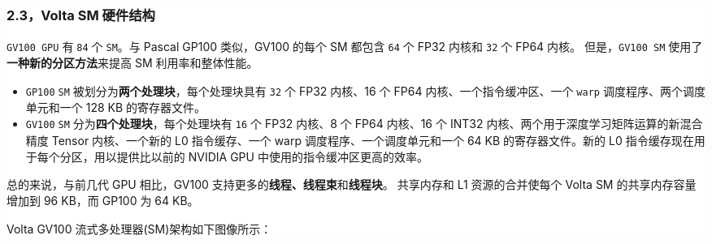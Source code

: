 ### 2.3，Volta SM 硬件结构

`GV100 GPU` 有 `84` 个 `SM`。与 Pascal GP100 类似，GV100 的每个 SM 都包含 `64` 个 FP32 内核和 `32` 个 FP64 内核。 但是，`GV100 SM` 使用了**一种新的分区方法**来提高 SM 利用率和整体性能。 

- `GP100` `SM` 被划分为**两个处理块**，每个处理块具有 `32` 个 FP32 内核、16 个 FP64 内核、一个指令缓冲区、一个 `warp` 调度程序、两个调度单元和一个 128 KB 的寄存器文件。 
- `GV100` `SM` 分为**四个处理块**，每个处理块有 `16` 个 FP32 内核、8 个 FP64 内核、16 个 INT32 内核、两个用于深度学习矩阵运算的新混合精度 Tensor 内核、一个新的 L0 指令缓存、一个 warp 调度程序、一个调度单元和一个 64 KB 的寄存器文件。新的 L0 指令缓存现在用于每个分区，用以提供比以前的 NVIDIA GPU 中使用的指令缓冲区更高的效率。 

总的来说，与前几代 GPU 相比，GV100 支持更多的**线程、线程束**和**线程块**。 共享内存和 L1 资源的合并使每个 Volta SM 的共享内存容量增加到 96 KB，而 GP100 为 64 KB。

Volta GV100 流式多处理器(SM)架构如下图像所示：

